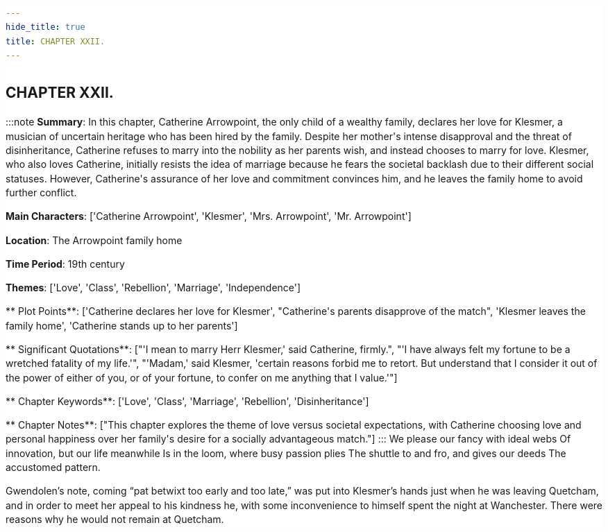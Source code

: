 ```yaml
---
hide_title: true
title: CHAPTER XXII.
---
```

## CHAPTER XXII.
:::note
**Summary**:
In this chapter, Catherine Arrowpoint, the only child of a wealthy family, declares her love for Klesmer, a musician of uncertain heritage who has been hired by the family. Despite her mother's intense disapproval and the threat of disinheritance, Catherine refuses to marry into the nobility as her parents wish, and instead chooses to marry for love. Klesmer, who also loves Catherine, initially resists the idea of marriage because he fears the societal backlash due to their different social statuses. However, Catherine's assurance of her love and commitment convinces him, and he leaves the family home to avoid further conflict.

**Main Characters**:
['Catherine Arrowpoint', 'Klesmer', 'Mrs. Arrowpoint', 'Mr. Arrowpoint']

**Location**:
The Arrowpoint family home

**Time Period**:
19th century

**Themes**:
['Love', 'Class', 'Rebellion', 'Marriage', 'Independence']

** Plot Points**:
['Catherine declares her love for Klesmer', "Catherine's parents disapprove of the match", 'Klesmer leaves the family home', 'Catherine stands up to her parents']

** Significant Quotations**:
["'I mean to marry Herr Klesmer,' said Catherine, firmly.", "'I have always felt my fortune to be a wretched fatality of my life.'", "'Madam,' said Klesmer, 'certain reasons forbid me to retort. But understand that I consider it out of the power of either of you, or of your fortune, to confer on me anything that I value.'"]

** Chapter Keywords**:
['Love', 'Class', 'Marriage', 'Rebellion', 'Disinheritance']

** Chapter Notes**:
["This chapter explores the theme of love versus societal expectations, with Catherine choosing love and personal happiness over her family's desire for a socially advantageous match."]
:::
  We please our fancy with ideal webs   Of innovation, but our life meanwhile   Is in the loom, where busy passion plies   The shuttle to and fro, and gives our deeds   The accustomed pattern. 

Gwendolen’s note, coming “pat betwixt too early and too late,” was put into Klesmer’s hands just when he was leaving Quetcham, and in order to meet her appeal to his kindness he, with some inconvenience to himself spent the night at Wanchester. There were reasons why he would not remain at Quetcham. 
